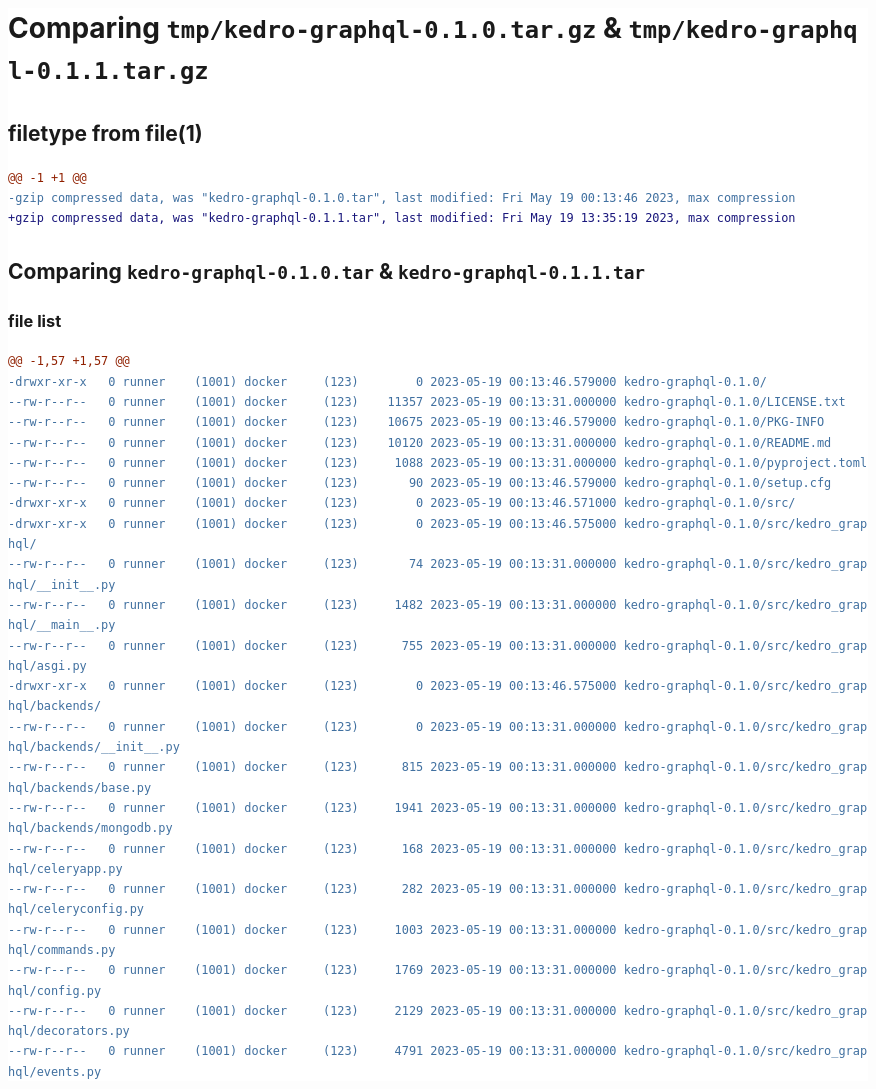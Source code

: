 # Comparing `tmp/kedro-graphql-0.1.0.tar.gz` & `tmp/kedro-graphql-0.1.1.tar.gz`

## filetype from file(1)

```diff
@@ -1 +1 @@
-gzip compressed data, was "kedro-graphql-0.1.0.tar", last modified: Fri May 19 00:13:46 2023, max compression
+gzip compressed data, was "kedro-graphql-0.1.1.tar", last modified: Fri May 19 13:35:19 2023, max compression
```

## Comparing `kedro-graphql-0.1.0.tar` & `kedro-graphql-0.1.1.tar`

### file list

```diff
@@ -1,57 +1,57 @@
-drwxr-xr-x   0 runner    (1001) docker     (123)        0 2023-05-19 00:13:46.579000 kedro-graphql-0.1.0/
--rw-r--r--   0 runner    (1001) docker     (123)    11357 2023-05-19 00:13:31.000000 kedro-graphql-0.1.0/LICENSE.txt
--rw-r--r--   0 runner    (1001) docker     (123)    10675 2023-05-19 00:13:46.579000 kedro-graphql-0.1.0/PKG-INFO
--rw-r--r--   0 runner    (1001) docker     (123)    10120 2023-05-19 00:13:31.000000 kedro-graphql-0.1.0/README.md
--rw-r--r--   0 runner    (1001) docker     (123)     1088 2023-05-19 00:13:31.000000 kedro-graphql-0.1.0/pyproject.toml
--rw-r--r--   0 runner    (1001) docker     (123)       90 2023-05-19 00:13:46.579000 kedro-graphql-0.1.0/setup.cfg
-drwxr-xr-x   0 runner    (1001) docker     (123)        0 2023-05-19 00:13:46.571000 kedro-graphql-0.1.0/src/
-drwxr-xr-x   0 runner    (1001) docker     (123)        0 2023-05-19 00:13:46.575000 kedro-graphql-0.1.0/src/kedro_graphql/
--rw-r--r--   0 runner    (1001) docker     (123)       74 2023-05-19 00:13:31.000000 kedro-graphql-0.1.0/src/kedro_graphql/__init__.py
--rw-r--r--   0 runner    (1001) docker     (123)     1482 2023-05-19 00:13:31.000000 kedro-graphql-0.1.0/src/kedro_graphql/__main__.py
--rw-r--r--   0 runner    (1001) docker     (123)      755 2023-05-19 00:13:31.000000 kedro-graphql-0.1.0/src/kedro_graphql/asgi.py
-drwxr-xr-x   0 runner    (1001) docker     (123)        0 2023-05-19 00:13:46.575000 kedro-graphql-0.1.0/src/kedro_graphql/backends/
--rw-r--r--   0 runner    (1001) docker     (123)        0 2023-05-19 00:13:31.000000 kedro-graphql-0.1.0/src/kedro_graphql/backends/__init__.py
--rw-r--r--   0 runner    (1001) docker     (123)      815 2023-05-19 00:13:31.000000 kedro-graphql-0.1.0/src/kedro_graphql/backends/base.py
--rw-r--r--   0 runner    (1001) docker     (123)     1941 2023-05-19 00:13:31.000000 kedro-graphql-0.1.0/src/kedro_graphql/backends/mongodb.py
--rw-r--r--   0 runner    (1001) docker     (123)      168 2023-05-19 00:13:31.000000 kedro-graphql-0.1.0/src/kedro_graphql/celeryapp.py
--rw-r--r--   0 runner    (1001) docker     (123)      282 2023-05-19 00:13:31.000000 kedro-graphql-0.1.0/src/kedro_graphql/celeryconfig.py
--rw-r--r--   0 runner    (1001) docker     (123)     1003 2023-05-19 00:13:31.000000 kedro-graphql-0.1.0/src/kedro_graphql/commands.py
--rw-r--r--   0 runner    (1001) docker     (123)     1769 2023-05-19 00:13:31.000000 kedro-graphql-0.1.0/src/kedro_graphql/config.py
--rw-r--r--   0 runner    (1001) docker     (123)     2129 2023-05-19 00:13:31.000000 kedro-graphql-0.1.0/src/kedro_graphql/decorators.py
--rw-r--r--   0 runner    (1001) docker     (123)     4791 2023-05-19 00:13:31.000000 kedro-graphql-0.1.0/src/kedro_graphql/events.py
```